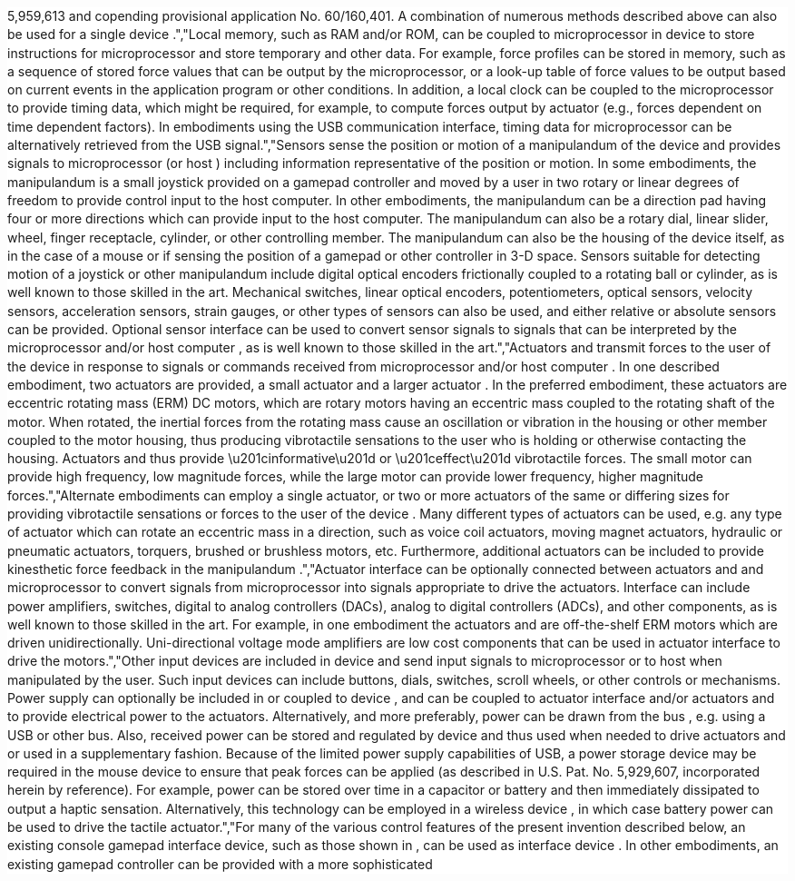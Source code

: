 5,959,613 and copending provisional application No. 60\/160,401. A combination of numerous methods described above can also be used for a single device .","Local memory, such as RAM and\/or ROM, can be coupled to microprocessor  in device  to store instructions for microprocessor  and store temporary and other data. For example, force profiles can be stored in memory, such as a sequence of stored force values that can be output by the microprocessor, or a look-up table of force values to be output based on current events in the application program or other conditions. In addition, a local clock can be coupled to the microprocessor  to provide timing data, which might be required, for example, to compute forces output by actuator (e.g., forces dependent on time dependent factors). In embodiments using the USB communication interface, timing data for microprocessor  can be alternatively retrieved from the USB signal.","Sensors  sense the position or motion of a manipulandum  of the device  and provides signals to microprocessor  (or host ) including information representative of the position or motion. In some embodiments, the manipulandum is a small joystick provided on a gamepad controller and moved by a user in two rotary or linear degrees of freedom to provide control input to the host computer. In other embodiments, the manipulandum can be a direction pad having four or more directions which can provide input to the host computer. The manipulandum can also be a rotary dial, linear slider, wheel, finger receptacle, cylinder, or other controlling member. The manipulandum can also be the housing of the device itself, as in the case of a mouse or if sensing the position of a gamepad or other controller in 3-D space. Sensors suitable for detecting motion of a joystick or other manipulandum include digital optical encoders frictionally coupled to a rotating ball or cylinder, as is well known to those skilled in the art. Mechanical switches, linear optical encoders, potentiometers, optical sensors, velocity sensors, acceleration sensors, strain gauges, or other types of sensors can also be used, and either relative or absolute sensors can be provided. Optional sensor interface  can be used to convert sensor signals to signals that can be interpreted by the microprocessor  and\/or host computer , as is well known to those skilled in the art.","Actuators  and  transmit forces to the user of the device  in response to signals or commands received from microprocessor  and\/or host computer . In one described embodiment, two actuators are provided, a small actuator  and a larger actuator . In the preferred embodiment, these actuators are eccentric rotating mass (ERM) DC motors, which are rotary motors having an eccentric mass coupled to the rotating shaft of the motor. When rotated, the inertial forces from the rotating mass cause an oscillation or vibration in the housing or other member coupled to the motor housing, thus producing vibrotactile sensations to the user who is holding or otherwise contacting the housing. Actuators  and  thus provide \u201cinformative\u201d or \u201ceffect\u201d vibrotactile forces. The small motor  can provide high frequency, low magnitude forces, while the large motor  can provide lower frequency, higher magnitude forces.","Alternate embodiments can employ a single actuator, or two or more actuators of the same or differing sizes for providing vibrotactile sensations or forces to the user of the device . Many different types of actuators can be used, e.g. any type of actuator which can rotate an eccentric mass in a direction, such as voice coil actuators, moving magnet actuators, hydraulic or pneumatic actuators, torquers, brushed or brushless motors, etc. Furthermore, additional actuators can be included to provide kinesthetic force feedback in the manipulandum .","Actuator interface  can be optionally connected between actuators  and  and microprocessor  to convert signals from microprocessor  into signals appropriate to drive the actuators. Interface  can include power amplifiers, switches, digital to analog controllers (DACs), analog to digital controllers (ADCs), and other components, as is well known to those skilled in the art. For example, in one embodiment the actuators  and  are off-the-shelf ERM motors which are driven unidirectionally. Uni-directional voltage mode amplifiers are low cost components that can be used in actuator interface  to drive the motors.","Other input devices  are included in device  and send input signals to microprocessor  or to host  when manipulated by the user. Such input devices can include buttons, dials, switches, scroll wheels, or other controls or mechanisms. Power supply  can optionally be included in or coupled to device , and can be coupled to actuator interface  and\/or actuators  and  to provide electrical power to the actuators. Alternatively, and more preferably, power can be drawn from the bus , e.g. using a USB or other bus. Also, received power can be stored and regulated by device  and thus used when needed to drive actuators  and  or used in a supplementary fashion. Because of the limited power supply capabilities of USB, a power storage device may be required in the mouse device to ensure that peak forces can be applied (as described in U.S. Pat. No. 5,929,607, incorporated herein by reference). For example, power can be stored over time in a capacitor or battery and then immediately dissipated to output a haptic sensation. Alternatively, this technology can be employed in a wireless device , in which case battery power can be used to drive the tactile actuator.","For many of the various control features of the present invention described below, an existing console gamepad interface device, such as those shown in , can be used as interface device . In other embodiments, an existing gamepad controller can be provided with a more sophisticated